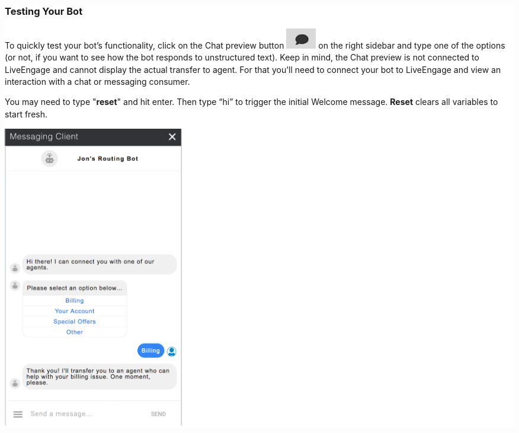 ### Testing Your Bot

To quickly test your bot’s functionality, click on the Chat preview button <img class="inlineimage" src="img/conversationimages/image_6.png" /> on the right sidebar and type one of the options (or not, if you want to see how the bot responds to unstructured text). Keep in mind, the Chat preview is not connected to LiveEngage and cannot display the actual transfer to agent. For that you’ll need to connect your bot to LiveEngage and view an interaction with a chat or messaging consumer.

You may need to type "**reset**" and hit enter. Then type “hi” to trigger the initial Welcome message. **Reset** clears all variables to start fresh.

<img src="img/conversationimages/image_7.png" style="height:500px">
